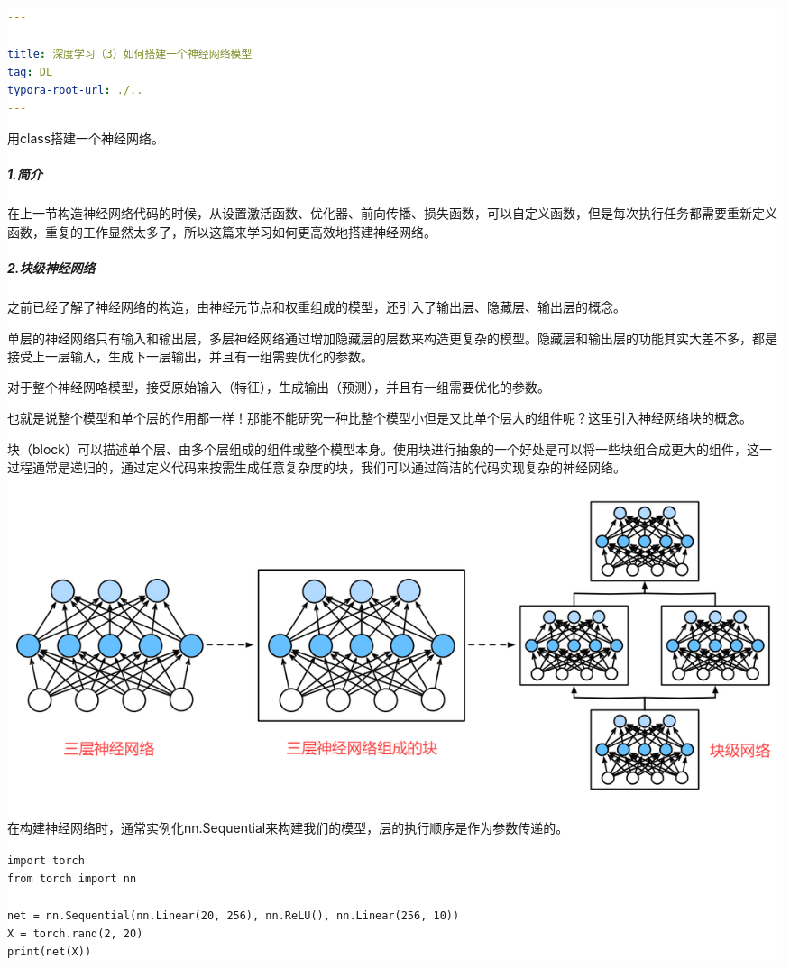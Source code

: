```yaml
---

title: 深度学习（3）如何搭建一个神经网络模型
tag: DL
typora-root-url: ./..
---
```


用class搭建一个神经网络。



##### 1.简介

在上一节构造神经网络代码的时候，从设置激活函数、优化器、前向传播、损失函数，可以自定义函数，但是每次执行任务都需要重新定义函数，重复的工作显然太多了，所以这篇来学习如何更高效地搭建神经网络。

##### 2.块级神经网络

之前已经了解了神经网络的构造，由神经元节点和权重组成的模型，还引入了输出层、隐藏层、输出层的概念。

单层的神经网络只有输入和输出层，多层神经网络通过增加隐藏层的层数来构造更复杂的模型。隐藏层和输出层的功能其实大差不多，都是接受上一层输入，生成下一层输出，并且有一组需要优化的参数。

对于整个神经网咯模型，接受原始输⼊（特征），⽣成输出（预测），并且有一组需要优化的参数。

也就是说整个模型和单个层的作用都一样！那能不能研究一种比整个模型小但是又比单个层大的组件呢？这里引入神经网络块的概念。

块（block）可以描述单个层、由多个层组成的组件或整个模型本⾝。使⽤块进⾏抽象的⼀个好处是可以将⼀些块组合成更⼤的组件，这⼀过程通常是递归的，通过定义代码来按需⽣成任意复杂度的块，我们可以通过简洁的代码实现复杂的神经⽹络。

![](/images/block/1.png)

在构建神经网络时，通常实例化nn.Sequential来构建我们的模型，层的执行顺序是作为参数传递的。

~~~
import torch
from torch import nn

net = nn.Sequential(nn.Linear(20, 256), nn.ReLU(), nn.Linear(256, 10))
X = torch.rand(2, 20)
print(net(X))
~~~
